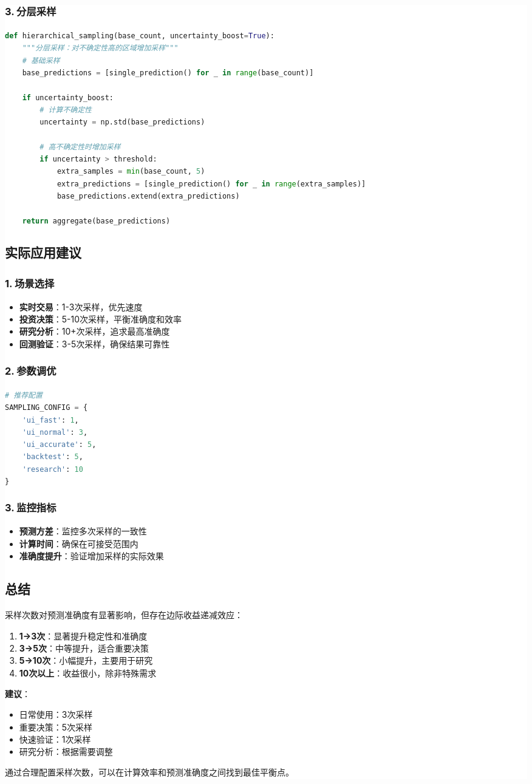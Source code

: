 ### 3. 分层采样

```python
def hierarchical_sampling(base_count, uncertainty_boost=True):
    """分层采样：对不确定性高的区域增加采样"""
    # 基础采样
    base_predictions = [single_prediction() for _ in range(base_count)]
    
    if uncertainty_boost:
        # 计算不确定性
        uncertainty = np.std(base_predictions)
        
        # 高不确定性时增加采样
        if uncertainty > threshold:
            extra_samples = min(base_count, 5)
            extra_predictions = [single_prediction() for _ in range(extra_samples)]
            base_predictions.extend(extra_predictions)
    
    return aggregate(base_predictions)
```

## 实际应用建议

### 1. 场景选择

- **实时交易**：1-3次采样，优先速度
- **投资决策**：5-10次采样，平衡准确度和效率
- **研究分析**：10+次采样，追求最高准确度
- **回测验证**：3-5次采样，确保结果可靠性

### 2. 参数调优

```python
# 推荐配置
SAMPLING_CONFIG = {
    'ui_fast': 1,
    'ui_normal': 3,
    'ui_accurate': 5,
    'backtest': 5,
    'research': 10
}
```

### 3. 监控指标

- **预测方差**：监控多次采样的一致性
- **计算时间**：确保在可接受范围内
- **准确度提升**：验证增加采样的实际效果

## 总结

采样次数对预测准确度有显著影响，但存在边际收益递减效应：

1. **1→3次**：显著提升稳定性和准确度
2. **3→5次**：中等提升，适合重要决策
3. **5→10次**：小幅提升，主要用于研究
4. **10次以上**：收益很小，除非特殊需求

**建议**：
- 日常使用：3次采样
- 重要决策：5次采样
- 快速验证：1次采样
- 研究分析：根据需要调整

通过合理配置采样次数，可以在计算效率和预测准确度之间找到最佳平衡点。
